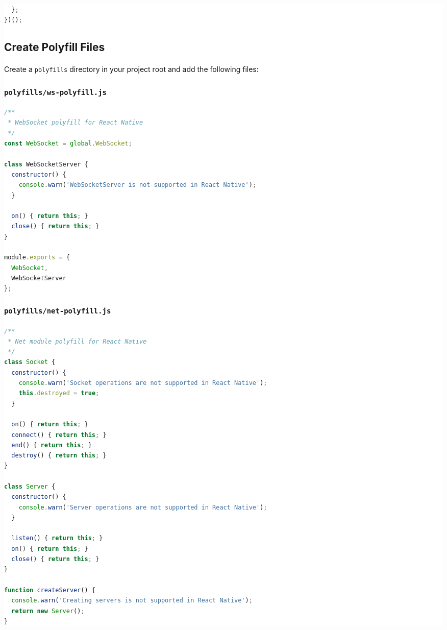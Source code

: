 ```javascript
  };
})();
```

## Create Polyfill Files

Create a `polyfills` directory in your project root and add the following files:

### `polyfills/ws-polyfill.js`

```javascript
/**
 * WebSocket polyfill for React Native
 */
const WebSocket = global.WebSocket;

class WebSocketServer {
  constructor() {
    console.warn('WebSocketServer is not supported in React Native');
  }
  
  on() { return this; }
  close() { return this; }
}

module.exports = {
  WebSocket,
  WebSocketServer
};
```

### `polyfills/net-polyfill.js`

```javascript
/**
 * Net module polyfill for React Native
 */
class Socket {
  constructor() {
    console.warn('Socket operations are not supported in React Native');
    this.destroyed = true;
  }
  
  on() { return this; }
  connect() { return this; }
  end() { return this; }
  destroy() { return this; }
}

class Server {
  constructor() {
    console.warn('Server operations are not supported in React Native');
  }
  
  listen() { return this; }
  on() { return this; }
  close() { return this; }
}

function createServer() {
  console.warn('Creating servers is not supported in React Native');
  return new Server();
}

```